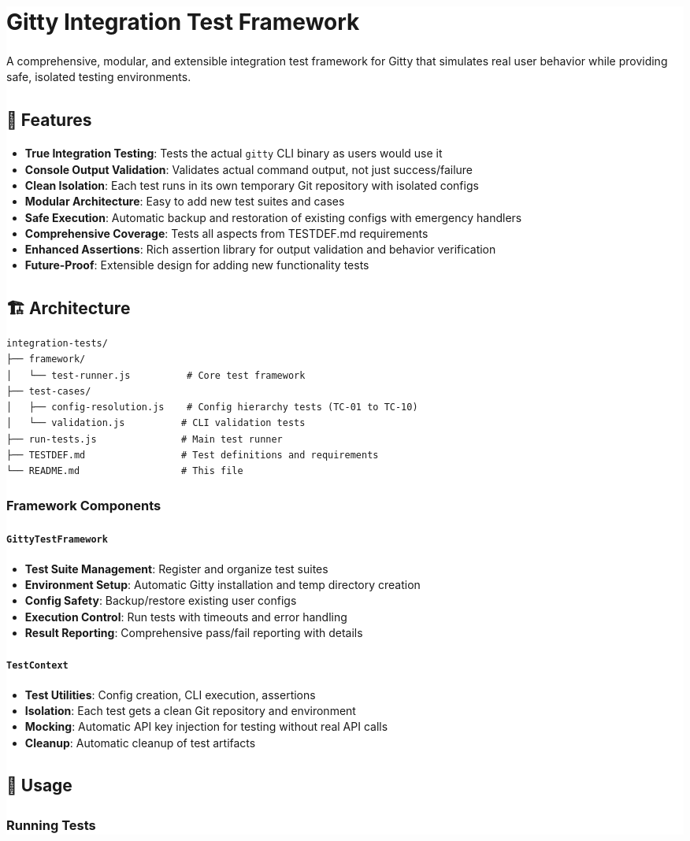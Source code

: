 # Gitty Integration Test Framework

A comprehensive, modular, and extensible integration test framework for Gitty that simulates real user behavior while providing safe, isolated testing environments.

## 🎯 Features

- **True Integration Testing**: Tests the actual `gitty` CLI binary as users would use it
- **Console Output Validation**: Validates actual command output, not just success/failure
- **Clean Isolation**: Each test runs in its own temporary Git repository with isolated configs
- **Modular Architecture**: Easy to add new test suites and cases
- **Safe Execution**: Automatic backup and restoration of existing configs with emergency handlers
- **Comprehensive Coverage**: Tests all aspects from TESTDEF.md requirements
- **Enhanced Assertions**: Rich assertion library for output validation and behavior verification
- **Future-Proof**: Extensible design for adding new functionality tests

## 🏗️ Architecture

```
integration-tests/
├── framework/
│   └── test-runner.js          # Core test framework
├── test-cases/
│   ├── config-resolution.js    # Config hierarchy tests (TC-01 to TC-10)
│   └── validation.js          # CLI validation tests
├── run-tests.js               # Main test runner
├── TESTDEF.md                 # Test definitions and requirements
└── README.md                  # This file
```

### Framework Components

#### `GittyTestFramework`

- **Test Suite Management**: Register and organize test suites
- **Environment Setup**: Automatic Gitty installation and temp directory creation
- **Config Safety**: Backup/restore existing user configs
- **Execution Control**: Run tests with timeouts and error handling
- **Result Reporting**: Comprehensive pass/fail reporting with details

#### `TestContext`

- **Test Utilities**: Config creation, CLI execution, assertions
- **Isolation**: Each test gets a clean Git repository and environment
- **Mocking**: Automatic API key injection for testing without real API calls
- **Cleanup**: Automatic cleanup of test artifacts

## 🚀 Usage

### Running Tests
